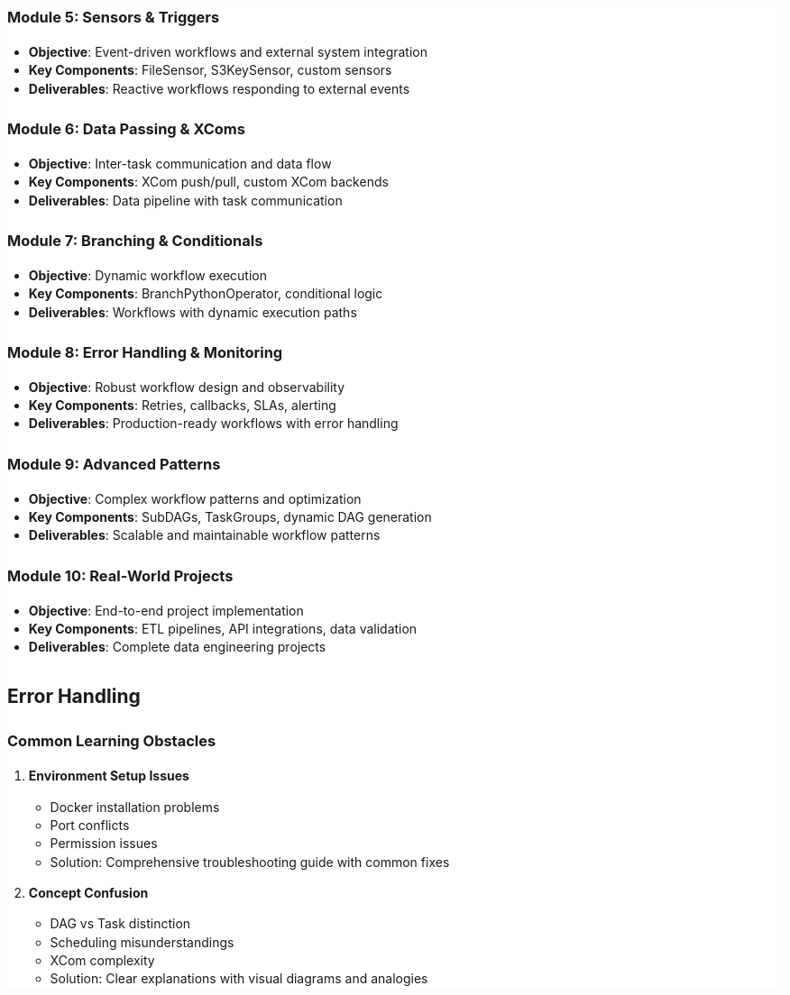 ### Module 5: Sensors & Triggers

- **Objective**: Event-driven workflows and external system integration
- **Key Components**: FileSensor, S3KeySensor, custom sensors
- **Deliverables**: Reactive workflows responding to external events

### Module 6: Data Passing & XComs

- **Objective**: Inter-task communication and data flow
- **Key Components**: XCom push/pull, custom XCom backends
- **Deliverables**: Data pipeline with task communication

### Module 7: Branching & Conditionals

- **Objective**: Dynamic workflow execution
- **Key Components**: BranchPythonOperator, conditional logic
- **Deliverables**: Workflows with dynamic execution paths

### Module 8: Error Handling & Monitoring

- **Objective**: Robust workflow design and observability
- **Key Components**: Retries, callbacks, SLAs, alerting
- **Deliverables**: Production-ready workflows with error handling

### Module 9: Advanced Patterns

- **Objective**: Complex workflow patterns and optimization
- **Key Components**: SubDAGs, TaskGroups, dynamic DAG generation
- **Deliverables**: Scalable and maintainable workflow patterns

### Module 10: Real-World Projects

- **Objective**: End-to-end project implementation
- **Key Components**: ETL pipelines, API integrations, data validation
- **Deliverables**: Complete data engineering projects

## Error Handling

### Common Learning Obstacles

1. **Environment Setup Issues**

   - Docker installation problems
   - Port conflicts
   - Permission issues
   - Solution: Comprehensive troubleshooting guide with common fixes

2. **Concept Confusion**

   - DAG vs Task distinction
   - Scheduling misunderstandings
   - XCom complexity
   - Solution: Clear explanations with visual diagrams and analogies
